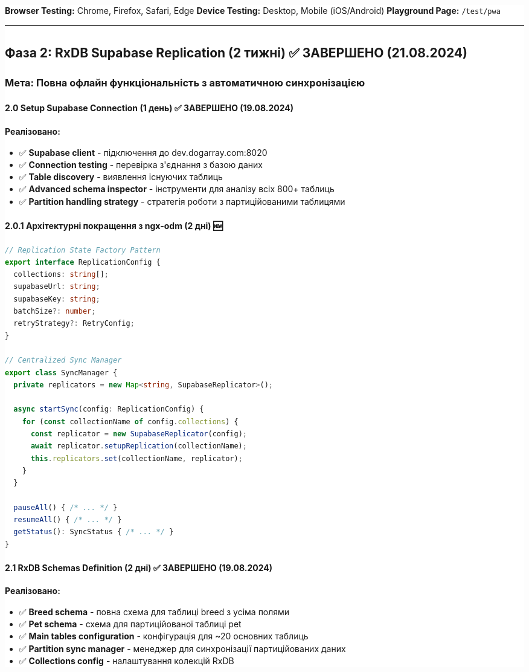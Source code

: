 **Browser Testing:** Chrome, Firefox, Safari, Edge
**Device Testing:** Desktop, Mobile (iOS/Android)
**Playground Page:** `/test/pwa`

---

## Фаза 2: RxDB Supabase Replication (2 тижні) ✅ ЗАВЕРШЕНО (21.08.2024)

### Мета: Повна офлайн функціональність з автоматичною синхронізацією

#### 2.0 Setup Supabase Connection (1 день) ✅ ЗАВЕРШЕНО (19.08.2024)
**Реалізовано:**
- ✅ **Supabase client** - підключення до dev.dogarray.com:8020
- ✅ **Connection testing** - перевірка з'єднання з базою даних
- ✅ **Table discovery** - виявлення існуючих таблиць
- ✅ **Advanced schema inspector** - інструменти для аналізу всіх 800+ таблиць
- ✅ **Partition handling strategy** - стратегія роботи з партиційованими таблицями

#### 2.0.1 Архітектурні покращення з ngx-odm (2 дні) 🆕
```typescript
// Replication State Factory Pattern
export interface ReplicationConfig {
  collections: string[];
  supabaseUrl: string;
  supabaseKey: string;
  batchSize?: number;
  retryStrategy?: RetryConfig;
}

// Centralized Sync Manager
export class SyncManager {
  private replicators = new Map<string, SupabaseReplicator>();
  
  async startSync(config: ReplicationConfig) {
    for (const collectionName of config.collections) {
      const replicator = new SupabaseReplicator(config);
      await replicator.setupReplication(collectionName);
      this.replicators.set(collectionName, replicator);
    }
  }
  
  pauseAll() { /* ... */ }
  resumeAll() { /* ... */ }
  getStatus(): SyncStatus { /* ... */ }
}
```

#### 2.1 RxDB Schemas Definition (2 дні) ✅ ЗАВЕРШЕНО (19.08.2024)
**Реалізовано:**
- ✅ **Breed schema** - повна схема для таблиці breed з усіма полями
- ✅ **Pet schema** - схема для партиційованої таблиці pet
- ✅ **Main tables configuration** - конфігурація для ~20 основних таблиць
- ✅ **Partition sync manager** - менеджер для синхронізації партиційованих даних
- ✅ **Collections config** - налаштування колекцій RxDB
